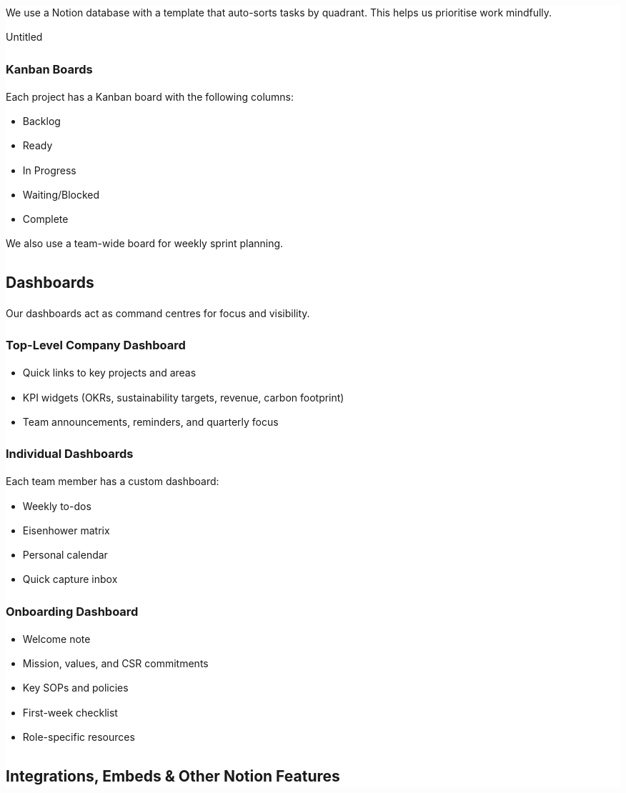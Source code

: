 We use a Notion database with a template that auto-sorts tasks by quadrant. This helps us prioritise work mindfully.

Untitled 

### Kanban Boards

Each project has a Kanban board with the following columns:

- Backlog

- Ready

- In Progress

- Waiting/Blocked

- Complete

We also use a team-wide board for weekly sprint planning.



## Dashboards

Our dashboards act as command centres for focus and visibility.

### Top-Level Company Dashboard

- Quick links to key projects and areas

- KPI widgets (OKRs, sustainability targets, revenue, carbon footprint)

- Team announcements, reminders, and quarterly focus

### Individual Dashboards

Each team member has a custom dashboard:

- Weekly to-dos

- Eisenhower matrix

- Personal calendar

- Quick capture inbox

### Onboarding Dashboard

- Welcome note

- Mission, values, and CSR commitments

- Key SOPs and policies

- First-week checklist

- Role-specific resources

## Integrations, Embeds & Other Notion Features
